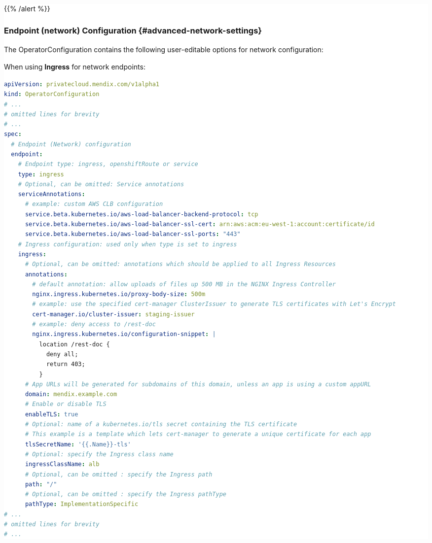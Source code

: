 {{% /alert %}}

### Endpoint (network) Configuration {#advanced-network-settings}

The OperatorConfiguration contains the following user-editable options for network configuration:

When using **Ingress** for network endpoints:

```yaml
apiVersion: privatecloud.mendix.com/v1alpha1
kind: OperatorConfiguration
# ...
# omitted lines for brevity
# ...
spec:
  # Endpoint (Network) configuration
  endpoint:
    # Endpoint type: ingress, openshiftRoute or service
    type: ingress
    # Optional, can be omitted: Service annotations
    serviceAnnotations:
      # example: custom AWS CLB configuration
      service.beta.kubernetes.io/aws-load-balancer-backend-protocol: tcp
      service.beta.kubernetes.io/aws-load-balancer-ssl-cert: arn:aws:acm:eu-west-1:account:certificate/id
      service.beta.kubernetes.io/aws-load-balancer-ssl-ports: "443"
    # Ingress configuration: used only when type is set to ingress
    ingress:
      # Optional, can be omitted: annotations which should be applied to all Ingress Resources
      annotations:
        # default annotation: allow uploads of files up 500 MB in the NGINX Ingress Controller
        nginx.ingress.kubernetes.io/proxy-body-size: 500m
        # example: use the specified cert-manager ClusterIssuer to generate TLS certificates with Let's Encrypt
        cert-manager.io/cluster-issuer: staging-issuer
        # example: deny access to /rest-doc
        nginx.ingress.kubernetes.io/configuration-snippet: |
          location /rest-doc {
            deny all;
            return 403;
          }
      # App URLs will be generated for subdomains of this domain, unless an app is using a custom appURL
      domain: mendix.example.com
      # Enable or disable TLS
      enableTLS: true
      # Optional: name of a kubernetes.io/tls secret containing the TLS certificate
      # This example is a template which lets cert-manager to generate a unique certificate for each app
      tlsSecretName: '{{.Name}}-tls'
      # Optional: specify the Ingress class name
      ingressClassName: alb
      # Optional, can be omitted : specify the Ingress path
      path: "/"
      # Optional, can be omitted : specify the Ingress pathType
      pathType: ImplementationSpecific
# ...
# omitted lines for brevity
# ...
```
